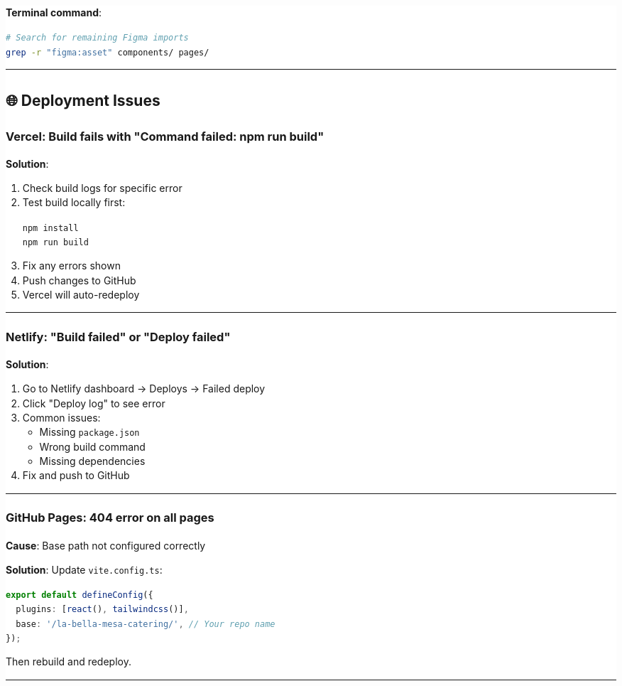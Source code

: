 **Terminal command**:
```bash
# Search for remaining Figma imports
grep -r "figma:asset" components/ pages/
```

---

## 🌐 Deployment Issues

### Vercel: Build fails with "Command failed: npm run build"

**Solution**:
1. Check build logs for specific error
2. Test build locally first:
   ```bash
   npm install
   npm run build
   ```
3. Fix any errors shown
4. Push changes to GitHub
5. Vercel will auto-redeploy

---

### Netlify: "Build failed" or "Deploy failed"

**Solution**:
1. Go to Netlify dashboard → Deploys → Failed deploy
2. Click "Deploy log" to see error
3. Common issues:
   - Missing `package.json`
   - Wrong build command
   - Missing dependencies
4. Fix and push to GitHub

---

### GitHub Pages: 404 error on all pages

**Cause**: Base path not configured correctly

**Solution**:
Update `vite.config.ts`:
```typescript
export default defineConfig({
  plugins: [react(), tailwindcss()],
  base: '/la-bella-mesa-catering/', // Your repo name
});
```

Then rebuild and redeploy.

---